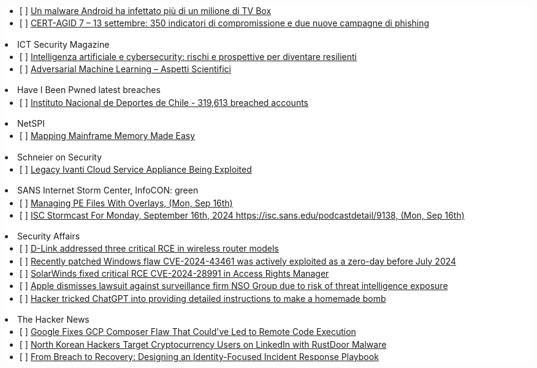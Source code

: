 <ul>
<li>[ ] <a href="https://www.securityinfo.it/2024/09/16/un-malware-android-ha-infettato-piu-di-un-milione-di-tv-box/?utm_source=rss&utm_medium=rss&utm_campaign=un-malware-android-ha-infettato-piu-di-un-milione-di-tv-box">Un malware Android ha infettato più di un milione di TV Box</a></li>
<li>[ ] <a href="https://www.securityinfo.it/2024/09/16/cert-agid-7-13-settembre-350-indicatori-di-compromissione-e-due-nuove-campagne-di-phishing/?utm_source=rss&utm_medium=rss&utm_campaign=cert-agid-7-13-settembre-350-indicatori-di-compromissione-e-due-nuove-campagne-di-phishing">CERT-AGID 7 – 13 settembre: 350 indicatori di compromissione e due nuove campagne di phishing</a></li>
</ul></li>
<li>ICT Security Magazine
<ul>
<li>[ ] <a href="https://www.ictsecuritymagazine.com/notizie/intelligenza-artificiale-e-cybersecurity-rischi-e-prospettive-per-diventare-resilienti/">Intelligenza artificiale e cybersecurity: rischi e prospettive per diventare resilienti</a></li>
<li>[ ] <a href="https://www.ictsecuritymagazine.com/articoli/adversarial-machine-learning-aspetti-scientifici/">Adversarial Machine Learning – Aspetti Scientifici</a></li>
</ul></li>
<li>Have I Been Pwned latest breaches
<ul>
<li>[ ] <a href="https://haveibeenpwned.com/PwnedWebsites#InstitutoNacionalDeDeportesDeChile">Instituto Nacional de Deportes de Chile - 319,613 breached accounts</a></li>
</ul></li>
<li>NetSPI
<ul>
<li>[ ] <a href="https://www.netspi.com/blog/technical-blog/mainframe-penetration-testing/mapping-mainframe-memory/">Mapping Mainframe Memory Made Easy</a></li>
</ul></li>
<li>Schneier on Security
<ul>
<li>[ ] <a href="https://www.schneier.com/blog/archives/2024/09/legacy-ivanti-cloud-service-appliance-being-exploited.html">Legacy Ivanti Cloud Service Appliance Being Exploited</a></li>
</ul></li>
<li>SANS Internet Storm Center, InfoCON: green
<ul>
<li>[ ] <a href="https://isc.sans.edu/diary/rss/31268">Managing PE Files With Overlays, (Mon, Sep 16th)</a></li>
<li>[ ] <a href="https://isc.sans.edu/diary/rss/31266">ISC Stormcast For Monday, September 16th, 2024 https://isc.sans.edu/podcastdetail/9138, (Mon, Sep 16th)</a></li>
</ul></li>
<li>Security Affairs
<ul>
<li>[ ] <a href="https://securityaffairs.com/168471/security/d-link-rce-wireless-router-models.html">D-Link addressed three critical RCE in wireless router models</a></li>
<li>[ ] <a href="https://securityaffairs.com/168467/hacking/windows-cve-2024-43461-actively-exploited-before-july-2024.html">Recently patched Windows flaw CVE-2024-43461 was actively exploited as a zero-day before July 2024</a></li>
<li>[ ] <a href="https://securityaffairs.com/168456/security/solarwinds-fixed-rce-cve-2024-28991.html">SolarWinds fixed critical RCE CVE-2024-28991 in Access Rights Manager</a></li>
<li>[ ] <a href="https://securityaffairs.com/168450/laws-and-regulations/apple-drops-lawsuit-against-nso-group.html">Apple dismisses lawsuit against surveillance firm NSO Group due to risk of threat intelligence exposure</a></li>
<li>[ ] <a href="https://securityaffairs.com/168423/hacking/chatgpt-provided-instructions-to-make-homemade-bombs.html">Hacker tricked ChatGPT into providing detailed instructions to make a homemade bomb</a></li>
</ul></li>
<li>The Hacker News
<ul>
<li>[ ] <a href="https://thehackernews.com/2024/09/google-fixes-gcp-composer-flaw-that.html">Google Fixes GCP Composer Flaw That Could've Led to Remote Code Execution</a></li>
<li>[ ] <a href="https://thehackernews.com/2024/09/north-korean-hackers-target.html">North Korean Hackers Target Cryptocurrency Users on LinkedIn with RustDoor Malware</a></li>
<li>[ ] <a href="https://thehackernews.com/2024/09/from-breach-to-recovery-designing.html">From Breach to Recovery: Designing an Identity-Focused Incident Response Playbook</a></li>